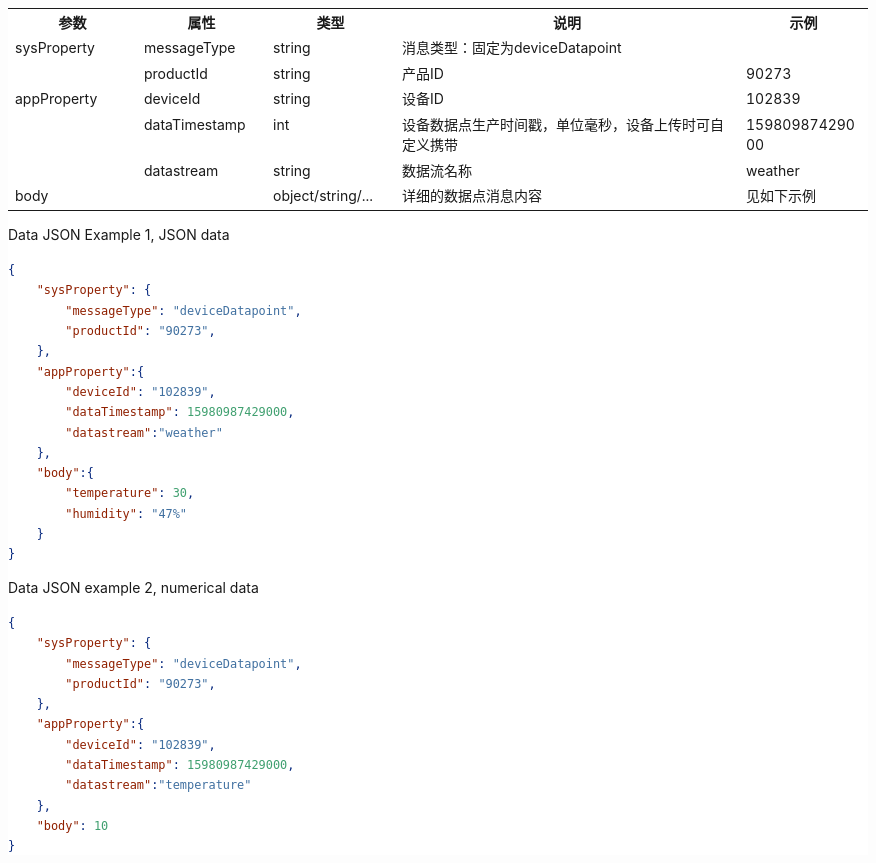 
<table>
<tr><th width="15%">参数</th><th width="15%">属性</th><th width="15%">类型</th><th width="40%">说明</th><th>示例</th></tr>
<tr>
    <td rowspan="2"> sysProperty
    <td>messageType</td><td>string</td><td>消息类型：固定为deviceDatapoint</td><td> </td>
</tr>
<tr>    
    <td>productId</td><td>string</td><td>产品ID</td><td>90273</td>
</tr>
<tr>
    <td rowspan="3"> appProperty
    <td>deviceId</td><td>string</td><td>设备ID</td><td>102839</td>
</tr>
<tr>
    <td>dataTimestamp</td><td>int</td><td>设备数据点生产时间戳，单位毫秒，设备上传时可自定义携带</td><td>15980987429000</td>
</tr>
<tr>    
    <td>datastream</td><td>string</td><td>数据流名称</td><td>weather</td>
</tr>

<tr>
    <td rowspan="1"> body
    <td> </td><td>object/string/...</td><td>详细的数据点消息内容</td><td>见如下示例</td>
</tr>
</table>



Data JSON Example 1, JSON data
```json
{
    "sysProperty": {
        "messageType": "deviceDatapoint",
        "productId": "90273",
    },
    "appProperty":{
        "deviceId": "102839",
        "dataTimestamp": 15980987429000,
        "datastream":"weather"
    },
    "body":{
        "temperature": 30,
        "humidity": "47%"
    }
}
```
Data JSON example 2, numerical data
```json
{
    "sysProperty": {
        "messageType": "deviceDatapoint",
        "productId": "90273",
    },
    "appProperty":{
        "deviceId": "102839",
        "dataTimestamp": 15980987429000,
        "datastream":"temperature"
    },
    "body": 10
}
```
